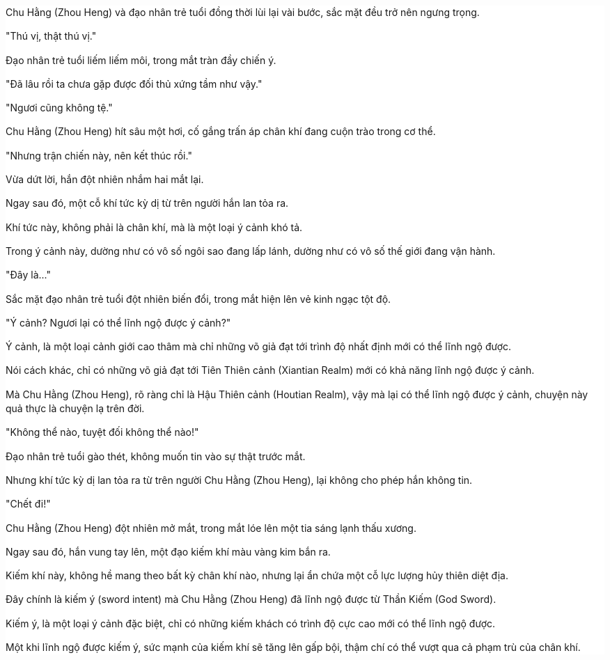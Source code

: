 Chu Hằng (Zhou Heng) và đạo nhân trẻ tuổi đồng thời lùi lại vài bước, sắc mặt đều trở nên ngưng trọng.

"Thú vị, thật thú vị."

Đạo nhân trẻ tuổi liếm liếm môi, trong mắt tràn đầy chiến ý.

"Đã lâu rồi ta chưa gặp được đối thủ xứng tầm như vậy."

"Ngươi cũng không tệ."

Chu Hằng (Zhou Heng) hít sâu một hơi, cố gắng trấn áp chân khí đang cuộn trào trong cơ thể.

"Nhưng trận chiến này, nên kết thúc rồi."

Vừa dứt lời, hắn đột nhiên nhắm hai mắt lại.

Ngay sau đó, một cỗ khí tức kỳ dị từ trên người hắn lan tỏa ra.

Khí tức này, không phải là chân khí, mà là một loại ý cảnh khó tả.

Trong ý cảnh này, dường như có vô số ngôi sao đang lấp lánh, dường như có vô số thế giới đang vận hành.

"Đây là..."

Sắc mặt đạo nhân trẻ tuổi đột nhiên biến đổi, trong mắt hiện lên vẻ kinh ngạc tột độ.

"Ý cảnh? Ngươi lại có thể lĩnh ngộ được ý cảnh?"

Ý cảnh, là một loại cảnh giới cao thâm mà chỉ những võ giả đạt tới trình độ nhất định mới có thể lĩnh ngộ được.

Nói cách khác, chỉ có những võ giả đạt tới Tiên Thiên cảnh (Xiantian Realm) mới có khả năng lĩnh ngộ được ý cảnh.

Mà Chu Hằng (Zhou Heng), rõ ràng chỉ là Hậu Thiên cảnh (Houtian Realm), vậy mà lại có thể lĩnh ngộ được ý cảnh, chuyện này quả thực là chuyện lạ trên đời.

"Không thể nào, tuyệt đối không thể nào!"

Đạo nhân trẻ tuổi gào thét, không muốn tin vào sự thật trước mắt.

Nhưng khí tức kỳ dị lan tỏa ra từ trên người Chu Hằng (Zhou Heng), lại không cho phép hắn không tin.

"Chết đi!"

Chu Hằng (Zhou Heng) đột nhiên mở mắt, trong mắt lóe lên một tia sáng lạnh thấu xương.

Ngay sau đó, hắn vung tay lên, một đạo kiếm khí màu vàng kim bắn ra.

Kiếm khí này, không hề mang theo bất kỳ chân khí nào, nhưng lại ẩn chứa một cỗ lực lượng hủy thiên diệt địa.

Đây chính là kiếm ý (sword intent) mà Chu Hằng (Zhou Heng) đã lĩnh ngộ được từ Thần Kiếm (God Sword).

Kiếm ý, là một loại ý cảnh đặc biệt, chỉ có những kiếm khách có trình độ cực cao mới có thể lĩnh ngộ được.

Một khi lĩnh ngộ được kiếm ý, sức mạnh của kiếm khí sẽ tăng lên gấp bội, thậm chí có thể vượt qua cả phạm trù của chân khí.

